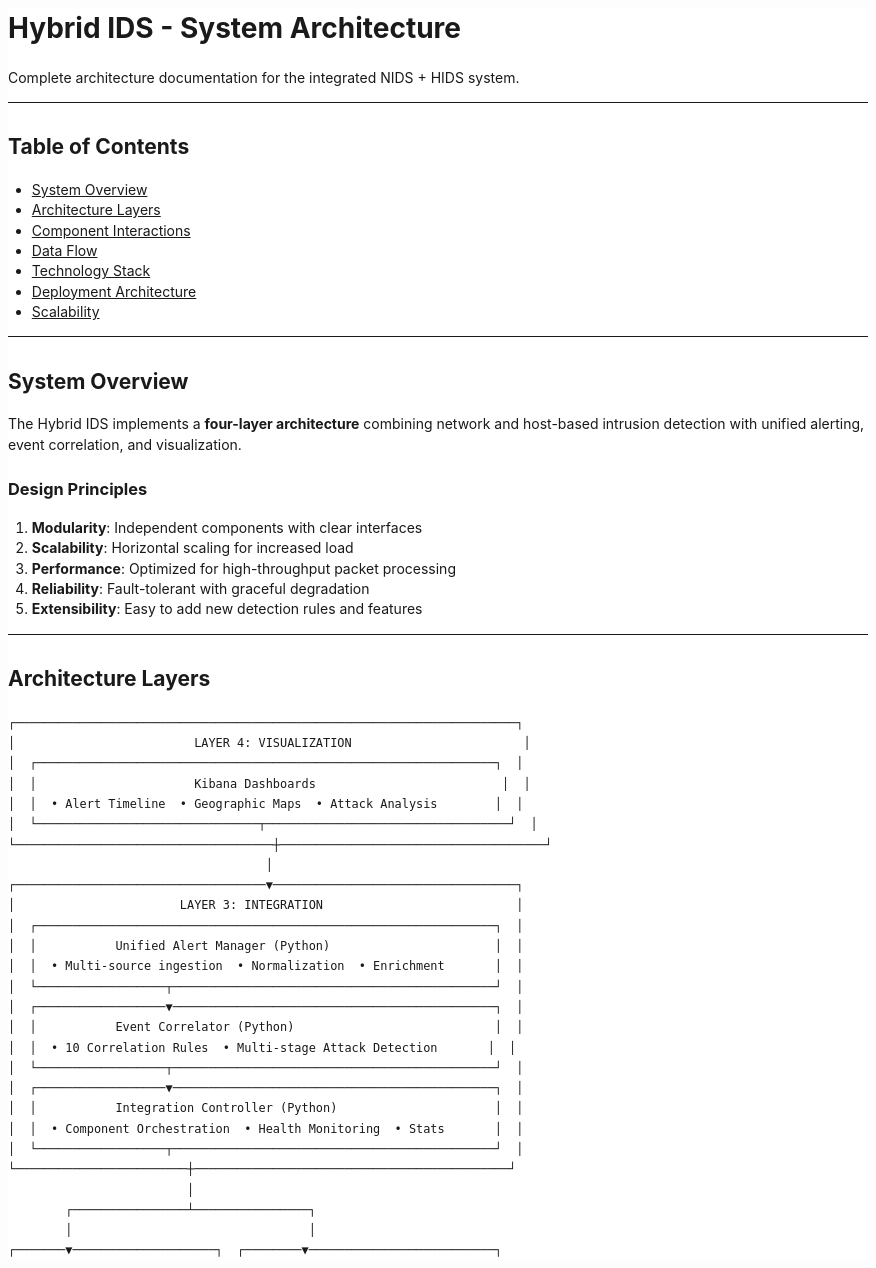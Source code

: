 # Hybrid IDS - System Architecture

Complete architecture documentation for the integrated NIDS + HIDS system.

---

## Table of Contents

- [System Overview](#system-overview)
- [Architecture Layers](#architecture-layers)
- [Component Interactions](#component-interactions)
- [Data Flow](#data-flow)
- [Technology Stack](#technology-stack)
- [Deployment Architecture](#deployment-architecture)
- [Scalability](#scalability)

---

## System Overview

The Hybrid IDS implements a **four-layer architecture** combining network and host-based intrusion detection with unified alerting, event correlation, and visualization.

### Design Principles

1. **Modularity**: Independent components with clear interfaces
2. **Scalability**: Horizontal scaling for increased load
3. **Performance**: Optimized for high-throughput packet processing
4. **Reliability**: Fault-tolerant with graceful degradation
5. **Extensibility**: Easy to add new detection rules and features

---

## Architecture Layers

```
┌──────────────────────────────────────────────────────────────────────┐
│                         LAYER 4: VISUALIZATION                        │
│  ┌────────────────────────────────────────────────────────────────┐  │
│  │                      Kibana Dashboards                          │  │
│  │  • Alert Timeline  • Geographic Maps  • Attack Analysis        │  │
│  └───────────────────────────────┬──────────────────────────────────┘  │
└────────────────────────────────────┼─────────────────────────────────────┘
                                    │
┌───────────────────────────────────▼──────────────────────────────────┐
│                       LAYER 3: INTEGRATION                           │
│  ┌────────────────────────────────────────────────────────────────┐  │
│  │           Unified Alert Manager (Python)                       │  │
│  │  • Multi-source ingestion  • Normalization  • Enrichment       │  │
│  └──────────────────┬─────────────────────────────────────────────┘  │
│  ┌──────────────────▼─────────────────────────────────────────────┐  │
│  │           Event Correlator (Python)                            │  │
│  │  • 10 Correlation Rules  • Multi-stage Attack Detection       │  │
│  └──────────────────┬─────────────────────────────────────────────┘  │
│  ┌──────────────────▼─────────────────────────────────────────────┐  │
│  │           Integration Controller (Python)                      │  │
│  │  • Component Orchestration  • Health Monitoring  • Stats       │  │
│  └──────────────────┬─────────────────────────────────────────────┘  │
└────────────────────────┼────────────────────────────────────────────┘
                         │
        ┌────────────────┴────────────────┐
        │                                 │
┌───────▼────────────────────┐  ┌────────▼──────────────────────────┐
```
